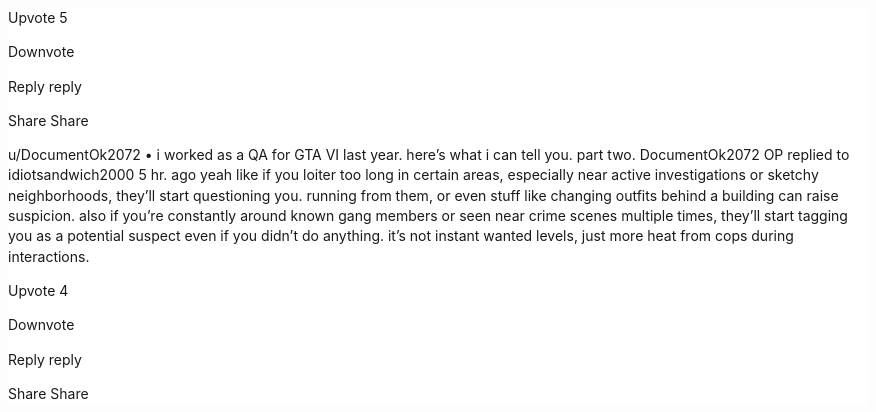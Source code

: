 
Upvote
5

Downvote

Reply
reply

Share
Share

u/DocumentOk2072
• i worked as a QA for GTA VI last year. here’s what i can tell you. part two.
DocumentOk2072 
OP
 replied to idiotsandwich2000 5 hr. ago 
yeah like if you loiter too long in certain areas, especially near active investigations or sketchy neighborhoods, they’ll start questioning you. running from them, or even stuff like changing outfits behind a building can raise suspicion. also if you’re constantly around known gang members or seen near crime scenes multiple times, they’ll start tagging you as a potential suspect even if you didn’t do anything. it’s not instant wanted levels, just more heat from cops during interactions.


Upvote
4

Downvote

Reply
reply

Share
Share


